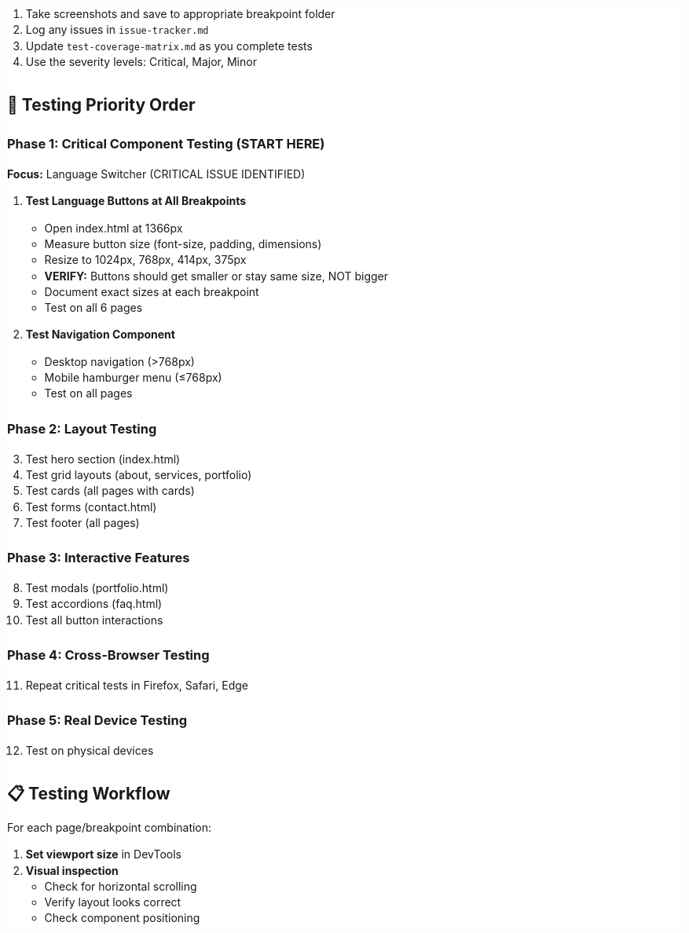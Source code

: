 1. Take screenshots and save to appropriate breakpoint folder
2. Log any issues in `issue-tracker.md`
3. Update `test-coverage-matrix.md` as you complete tests
4. Use the severity levels: Critical, Major, Minor

## 🎯 Testing Priority Order

### Phase 1: Critical Component Testing (START HERE)
**Focus:** Language Switcher (CRITICAL ISSUE IDENTIFIED)

1. **Test Language Buttons at All Breakpoints**
   - Open index.html at 1366px
   - Measure button size (font-size, padding, dimensions)
   - Resize to 1024px, 768px, 414px, 375px
   - **VERIFY:** Buttons should get smaller or stay same size, NOT bigger
   - Document exact sizes at each breakpoint
   - Test on all 6 pages

2. **Test Navigation Component**
   - Desktop navigation (>768px)
   - Mobile hamburger menu (≤768px)
   - Test on all pages

### Phase 2: Layout Testing
3. Test hero section (index.html)
4. Test grid layouts (about, services, portfolio)
5. Test cards (all pages with cards)
6. Test forms (contact.html)
7. Test footer (all pages)

### Phase 3: Interactive Features
8. Test modals (portfolio.html)
9. Test accordions (faq.html)
10. Test all button interactions

### Phase 4: Cross-Browser Testing
11. Repeat critical tests in Firefox, Safari, Edge

### Phase 5: Real Device Testing
12. Test on physical devices

## 📋 Testing Workflow

For each page/breakpoint combination:

1. **Set viewport size** in DevTools
2. **Visual inspection**
   - Check for horizontal scrolling
   - Verify layout looks correct
   - Check component positioning
